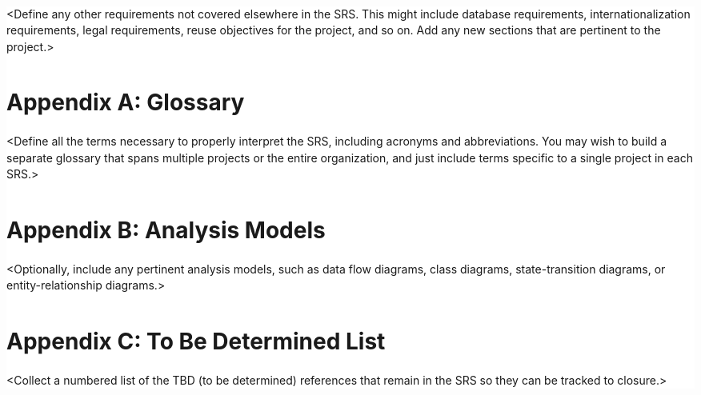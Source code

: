 \<Define any other requirements not covered elsewhere in the SRS. This might
include database requirements, internationalization requirements, legal
requirements, reuse objectives for the project, and so on. Add any new sections
that are pertinent to the project.\>

# Appendix A: Glossary

\<Define all the terms necessary to properly interpret the SRS, including
acronyms and abbreviations. You may wish to build a separate glossary that spans
multiple projects or the entire organization, and just include terms specific to
a single project in each SRS.\>

# Appendix B: Analysis Models

\<Optionally, include any pertinent analysis models, such as data flow diagrams,
class diagrams, state-transition diagrams, or entity-relationship diagrams.\>

# Appendix C: To Be Determined List

\<Collect a numbered list of the TBD (to be determined) references that remain
in the SRS so they can be tracked to closure.\>
